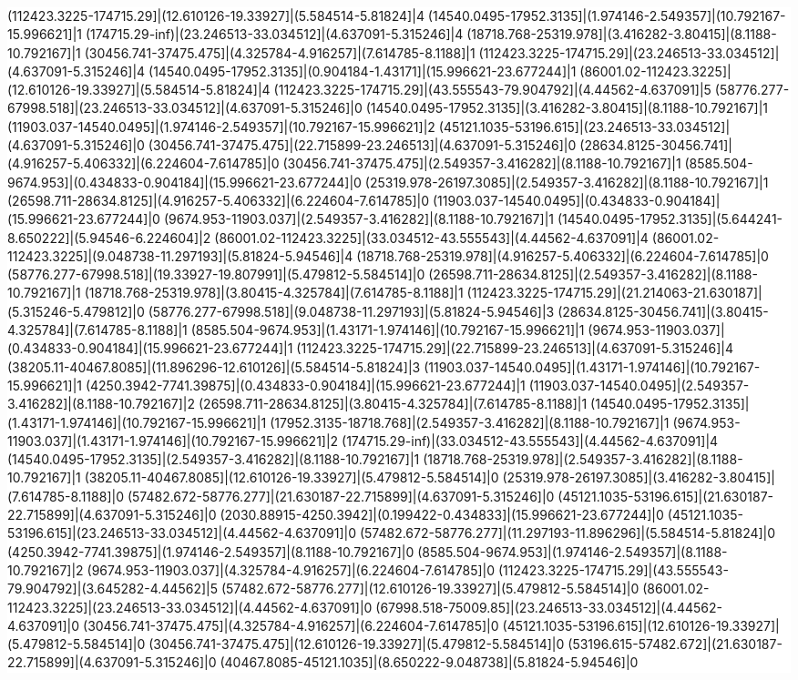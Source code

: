 (112423.3225-174715.29]|(12.610126-19.33927]|(5.584514-5.81824]|4
(14540.0495-17952.3135]|(1.974146-2.549357]|(10.792167-15.996621]|1
(174715.29-inf)|(23.246513-33.034512]|(4.637091-5.315246]|4
(18718.768-25319.978]|(3.416282-3.80415]|(8.1188-10.792167]|1
(30456.741-37475.475]|(4.325784-4.916257]|(7.614785-8.1188]|1
(112423.3225-174715.29]|(23.246513-33.034512]|(4.637091-5.315246]|4
(14540.0495-17952.3135]|(0.904184-1.43171]|(15.996621-23.677244]|1
(86001.02-112423.3225]|(12.610126-19.33927]|(5.584514-5.81824]|4
(112423.3225-174715.29]|(43.555543-79.904792]|(4.44562-4.637091]|5
(58776.277-67998.518]|(23.246513-33.034512]|(4.637091-5.315246]|0
(14540.0495-17952.3135]|(3.416282-3.80415]|(8.1188-10.792167]|1
(11903.037-14540.0495]|(1.974146-2.549357]|(10.792167-15.996621]|2
(45121.1035-53196.615]|(23.246513-33.034512]|(4.637091-5.315246]|0
(30456.741-37475.475]|(22.715899-23.246513]|(4.637091-5.315246]|0
(28634.8125-30456.741]|(4.916257-5.406332]|(6.224604-7.614785]|0
(30456.741-37475.475]|(2.549357-3.416282]|(8.1188-10.792167]|1
(8585.504-9674.953]|(0.434833-0.904184]|(15.996621-23.677244]|0
(25319.978-26197.3085]|(2.549357-3.416282]|(8.1188-10.792167]|1
(26598.711-28634.8125]|(4.916257-5.406332]|(6.224604-7.614785]|0
(11903.037-14540.0495]|(0.434833-0.904184]|(15.996621-23.677244]|0
(9674.953-11903.037]|(2.549357-3.416282]|(8.1188-10.792167]|1
(14540.0495-17952.3135]|(5.644241-8.650222]|(5.94546-6.224604]|2
(86001.02-112423.3225]|(33.034512-43.555543]|(4.44562-4.637091]|4
(86001.02-112423.3225]|(9.048738-11.297193]|(5.81824-5.94546]|4
(18718.768-25319.978]|(4.916257-5.406332]|(6.224604-7.614785]|0
(58776.277-67998.518]|(19.33927-19.807991]|(5.479812-5.584514]|0
(26598.711-28634.8125]|(2.549357-3.416282]|(8.1188-10.792167]|1
(18718.768-25319.978]|(3.80415-4.325784]|(7.614785-8.1188]|1
(112423.3225-174715.29]|(21.214063-21.630187]|(5.315246-5.479812]|0
(58776.277-67998.518]|(9.048738-11.297193]|(5.81824-5.94546]|3
(28634.8125-30456.741]|(3.80415-4.325784]|(7.614785-8.1188]|1
(8585.504-9674.953]|(1.43171-1.974146]|(10.792167-15.996621]|1
(9674.953-11903.037]|(0.434833-0.904184]|(15.996621-23.677244]|1
(112423.3225-174715.29]|(22.715899-23.246513]|(4.637091-5.315246]|4
(38205.11-40467.8085]|(11.896296-12.610126]|(5.584514-5.81824]|3
(11903.037-14540.0495]|(1.43171-1.974146]|(10.792167-15.996621]|1
(4250.3942-7741.39875]|(0.434833-0.904184]|(15.996621-23.677244]|1
(11903.037-14540.0495]|(2.549357-3.416282]|(8.1188-10.792167]|2
(26598.711-28634.8125]|(3.80415-4.325784]|(7.614785-8.1188]|1
(14540.0495-17952.3135]|(1.43171-1.974146]|(10.792167-15.996621]|1
(17952.3135-18718.768]|(2.549357-3.416282]|(8.1188-10.792167]|1
(9674.953-11903.037]|(1.43171-1.974146]|(10.792167-15.996621]|2
(174715.29-inf)|(33.034512-43.555543]|(4.44562-4.637091]|4
(14540.0495-17952.3135]|(2.549357-3.416282]|(8.1188-10.792167]|1
(18718.768-25319.978]|(2.549357-3.416282]|(8.1188-10.792167]|1
(38205.11-40467.8085]|(12.610126-19.33927]|(5.479812-5.584514]|0
(25319.978-26197.3085]|(3.416282-3.80415]|(7.614785-8.1188]|0
(57482.672-58776.277]|(21.630187-22.715899]|(4.637091-5.315246]|0
(45121.1035-53196.615]|(21.630187-22.715899]|(4.637091-5.315246]|0
(2030.88915-4250.3942]|(0.199422-0.434833]|(15.996621-23.677244]|0
(45121.1035-53196.615]|(23.246513-33.034512]|(4.44562-4.637091]|0
(57482.672-58776.277]|(11.297193-11.896296]|(5.584514-5.81824]|0
(4250.3942-7741.39875]|(1.974146-2.549357]|(8.1188-10.792167]|0
(8585.504-9674.953]|(1.974146-2.549357]|(8.1188-10.792167]|2
(9674.953-11903.037]|(4.325784-4.916257]|(6.224604-7.614785]|0
(112423.3225-174715.29]|(43.555543-79.904792]|(3.645282-4.44562]|5
(57482.672-58776.277]|(12.610126-19.33927]|(5.479812-5.584514]|0
(86001.02-112423.3225]|(23.246513-33.034512]|(4.44562-4.637091]|0
(67998.518-75009.85]|(23.246513-33.034512]|(4.44562-4.637091]|0
(30456.741-37475.475]|(4.325784-4.916257]|(6.224604-7.614785]|0
(45121.1035-53196.615]|(12.610126-19.33927]|(5.479812-5.584514]|0
(30456.741-37475.475]|(12.610126-19.33927]|(5.479812-5.584514]|0
(53196.615-57482.672]|(21.630187-22.715899]|(4.637091-5.315246]|0
(40467.8085-45121.1035]|(8.650222-9.048738]|(5.81824-5.94546]|0